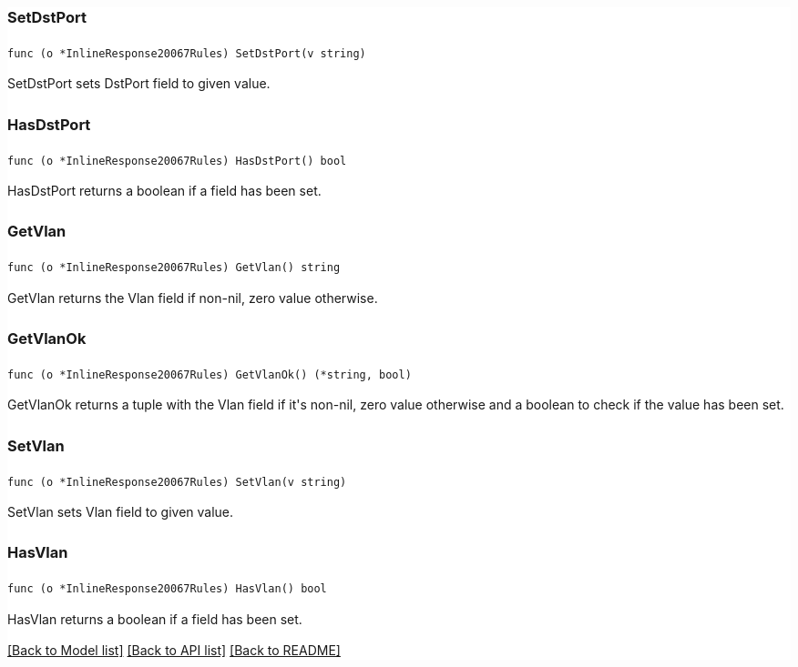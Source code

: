 ### SetDstPort

`func (o *InlineResponse20067Rules) SetDstPort(v string)`

SetDstPort sets DstPort field to given value.

### HasDstPort

`func (o *InlineResponse20067Rules) HasDstPort() bool`

HasDstPort returns a boolean if a field has been set.

### GetVlan

`func (o *InlineResponse20067Rules) GetVlan() string`

GetVlan returns the Vlan field if non-nil, zero value otherwise.

### GetVlanOk

`func (o *InlineResponse20067Rules) GetVlanOk() (*string, bool)`

GetVlanOk returns a tuple with the Vlan field if it's non-nil, zero value otherwise
and a boolean to check if the value has been set.

### SetVlan

`func (o *InlineResponse20067Rules) SetVlan(v string)`

SetVlan sets Vlan field to given value.

### HasVlan

`func (o *InlineResponse20067Rules) HasVlan() bool`

HasVlan returns a boolean if a field has been set.


[[Back to Model list]](../README.md#documentation-for-models) [[Back to API list]](../README.md#documentation-for-api-endpoints) [[Back to README]](../README.md)


